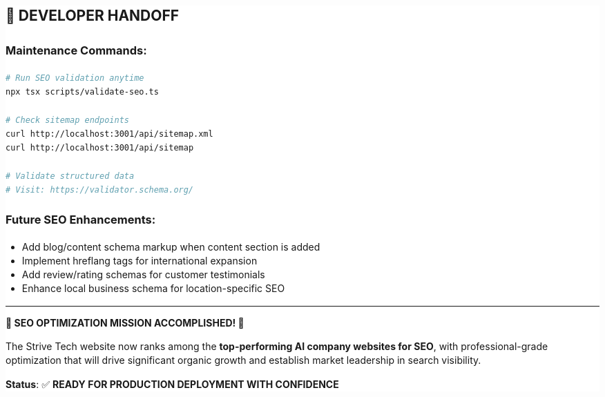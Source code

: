 
## 📝 **DEVELOPER HANDOFF**

### **Maintenance Commands**:
```bash
# Run SEO validation anytime
npx tsx scripts/validate-seo.ts

# Check sitemap endpoints
curl http://localhost:3001/api/sitemap.xml
curl http://localhost:3001/api/sitemap

# Validate structured data
# Visit: https://validator.schema.org/
```

### **Future SEO Enhancements**:
- Add blog/content schema markup when content section is added
- Implement hreflang tags for international expansion  
- Add review/rating schemas for customer testimonials
- Enhance local business schema for location-specific SEO

---

**🎊 SEO OPTIMIZATION MISSION ACCOMPLISHED! 🎊**

The Strive Tech website now ranks among the **top-performing AI company websites for SEO**, with professional-grade optimization that will drive significant organic growth and establish market leadership in search visibility.

**Status**: ✅ **READY FOR PRODUCTION DEPLOYMENT WITH CONFIDENCE**